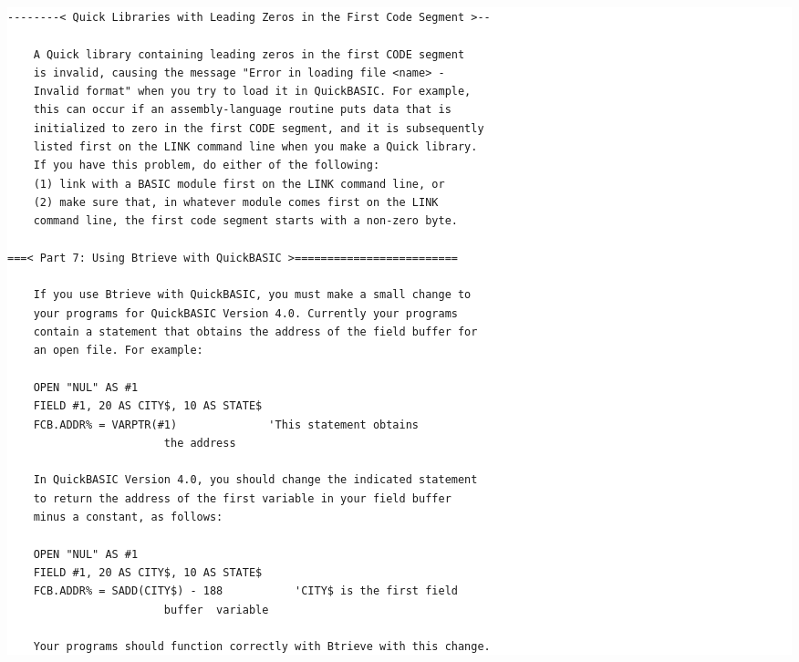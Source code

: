     --------< Quick	Libraries with Leading Zeros in	the First Code Segment >--

        A Quick	library	containing leading zeros in the	first CODE segment
        is invalid, causing the	message "Error in loading file <name> -
        Invalid	format" when you try to load it in QuickBASIC. For example,
        this can occur if an assembly-language routine puts data that is
        initialized to zero in the first CODE segment, and it is subsequently
        listed first on	the LINK command line when you make a Quick library.
        If you have this problem, do either of the following:
        (1) link with a	BASIC module first on the LINK command line, or
        (2) make sure that, in whatever	module comes first on the LINK
        command	line, the first	code segment starts with a non-zero byte.

    ===< Part 7: Using Btrieve with	QuickBASIC >=========================

        If you use Btrieve with	QuickBASIC, you	must make a small change to
        your programs for QuickBASIC Version 4.0. Currently your programs
        contain	a statement that obtains the address of	the field buffer for
        an open	file. For example:

        OPEN "NUL" AS #1
        FIELD #1, 20 AS	CITY$, 10 AS STATE$
        FCB.ADDR% = VARPTR(#1)		        'This statement obtains
                            the address

        In QuickBASIC Version 4.0, you should change the indicated statement
        to return the address of the first variable in your field buffer
        minus a	constant, as follows:

        OPEN "NUL" AS #1
        FIELD #1, 20 AS	CITY$, 10 AS STATE$
        FCB.ADDR% = SADD(CITY$)	- 188	        'CITY$ is the first field
                            buffer	variable

        Your programs should function correctly	with Btrieve with this change.
